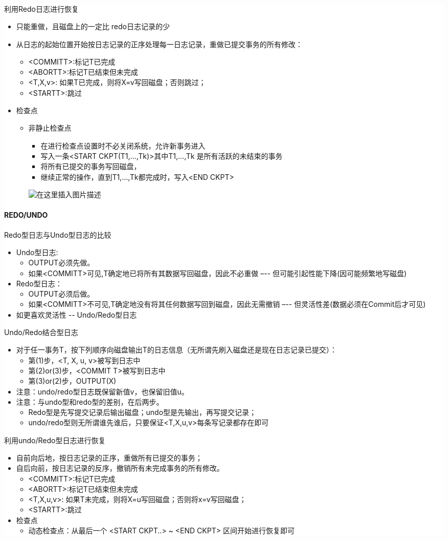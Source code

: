 

利用Redo日志进行恢复

* 只能重做，且磁盘上的一定比 redo日志记录的少

* 从日志的起始位置开始按日志记录的正序处理每一日志记录，重做已提交事务的所有修改：

  * <COMMITT>:标记T已完成
  * <ABORTT>:标记T已结束但未完成
  * <T,X,v>: 如果T已完成，则将X=v写回磁盘；否则跳过；
  * <STARTT>:跳过

* 检查点

  * 非静止检查点
    * 在进行检查点设置时不必关闭系统，允许新事务进入
    * 写入一条<START CKPT(T1,...,Tk)>其中T1,...,Tk 是所有活跃的未结束的事务
    * 将所有已提交的事务写回磁盘，
    * 继续正常的操作，直到T1,...,Tk都完成时，写入\<END CKPT>

 	![在这里插入图片描述](https://img-blog.csdnimg.cn/20201127141057809.png?x-oss-process=image/watermark,type_ZmFuZ3poZW5naGVpdGk,shadow_10,text_aHR0cHM6Ly9ibG9nLmNzZG4ubmV0L3dlaXhpbl80MzkzNDYwNw==,size_16,color_FFFFFF,t_70#pic_center)






#### REDO/UNDO

Redo型日志与Undo型日志的比较

* Undo型日志:
  * OUTPUT必须先做。
  * 如果<COMMITT>可见,T确定地已将所有其数据写回磁盘，因此不必重做 –-- 但可能引起性能下降(因可能频繁地写磁盘)
* Redo型日志：
  * OUTPUT必须后做。
  * 如果<COMMITT>不可见,T确定地没有将其任何数据写回到磁盘，因此无需撤销 –-- 但灵活性差(数据必须在Commit后才可见)
* 如更喜欢灵活性   -- Undo/Redo型日志



Undo/Redo结合型日志

* 对于任一事务T，按下列顺序向磁盘输出T的日志信息（无所谓先刷入磁盘还是现在日志记录已提交）：
  * 第(1)步，<T, X, u, v>被写到日志中
  * 第(2)or(3)步，\<COMMIT T>被写到日志中
  * 第(3)or(2)步，OUTPUT(X)
* 注意：undo/redo型日志既保留新值v，也保留旧值u。
* 注意：与undo型和redo型的差别，在后两步。
  * Redo型是先写提交记录后输出磁盘；undo型是先输出，再写提交记录；
  * undo/redo型则无所谓谁先谁后，只要保证<T,X,u,v>每条写记录都存在即可



利用undo/Redo型日志进行恢复

* 自前向后地，按日志记录的正序，重做所有已提交的事务；
* 自后向前，按日志记录的反序，撤销所有未完成事务的所有修改。
  * <COMMITT>:标记T已完成
  * <ABORTT>:标记T已结束但未完成
  * <T,X,u,v>: 如果T未完成，则将X=u写回磁盘；否则将x=v写回磁盘；
  * <STARTT>:跳过
* 检查点
  * 动态检查点：从最后一个 \<START CKPT..> ~ \<END CKPT> 区间开始进行恢复即可

